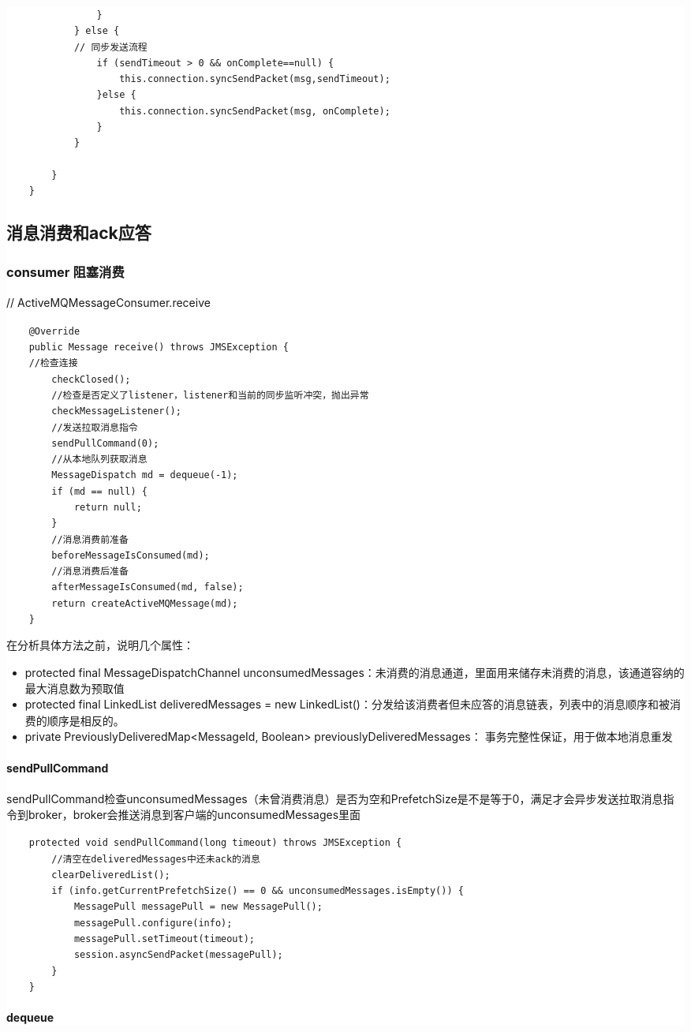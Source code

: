```
                }
            } else {
            // 同步发送流程
                if (sendTimeout > 0 && onComplete==null) {
                    this.connection.syncSendPacket(msg,sendTimeout);
                }else {
                    this.connection.syncSendPacket(msg, onComplete);
                }
            }

        }
    }
```

## 消息消费和ack应答


### consumer 阻塞消费

// ActiveMQMessageConsumer.receive
```
    @Override
    public Message receive() throws JMSException {
    //检查连接
        checkClosed();
        //检查是否定义了listener，listener和当前的同步监听冲突，抛出异常
        checkMessageListener();
        //发送拉取消息指令
        sendPullCommand(0);
        //从本地队列获取消息
        MessageDispatch md = dequeue(-1);
        if (md == null) {
            return null;
        }
        //消息消费前准备
        beforeMessageIsConsumed(md);
        //消息消费后准备
        afterMessageIsConsumed(md, false);
        return createActiveMQMessage(md);
    }
```
在分析具体方法之前，说明几个属性：
- protected final MessageDispatchChannel unconsumedMessages：未消费的消息通道，里面用来储存未消费的消息，该通道容纳的最大消息数为预取值
- protected final LinkedList<MessageDispatch> deliveredMessages = new LinkedList<MessageDispatch>()：分发给该消费者但未应答的消息链表，列表中的消息顺序和被消费的顺序是相反的。
- private PreviouslyDeliveredMap<MessageId, Boolean> previouslyDeliveredMessages： 事务完整性保证，用于做本地消息重发

#### sendPullCommand
sendPullCommand检查unconsumedMessages（未曾消费消息）是否为空和PrefetchSize是不是等于0，满足才会异步发送拉取消息指令到broker，broker会推送消息到客户端的unconsumedMessages里面
```
    protected void sendPullCommand(long timeout) throws JMSException {
        //清空在deliveredMessages中还未ack的消息
        clearDeliveredList();
        if (info.getCurrentPrefetchSize() == 0 && unconsumedMessages.isEmpty()) {
            MessagePull messagePull = new MessagePull();
            messagePull.configure(info);
            messagePull.setTimeout(timeout);
            session.asyncSendPacket(messagePull);
        }
    }
```
#### dequeue
